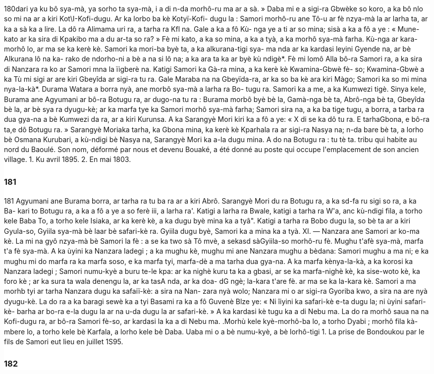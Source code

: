 180dari ya ku bô sya-mà, ya sorho ta sya-mà, i a di n-da morhô-ru ma ar a sà. » Daba mi e a sigi-ra Gbwèke so koro, a ka bô nlo so mi na ar a kiri Kot\I-Kofi-dugu. Ar ka lorbo ba kè Kotyï-Kofi- dugu la : Samori morhô-ru ane Tô-u ar fè nzya-mà la ar larha ta, ar ka a sà ka a lire. La dô ra Alimama uri ra, a tarha ra Kfl na. Gale a ka a fô Kù- nga ye a ti ar so mina; sisà a ka a fô a ye : « Mune- kato ar ka sira di Kpakibo ma a du ar-ta so ra? » Fè mi kato, a ka so mina, a ka a tyà, a ka morhô sya-mà farha. Kù-nga ar kara-morhô lo, ar ma se ka kerè kè. Samori ka mori-ba byè ta, a ka alkurana-tigi sya- ma nda ar ka kardasi leyini Gyende na, ar bè Alkurana lô na ka- rako de ndorho-ni a bè a na si lô na; a ka ara ta ka ar byè kù ndigè*. Fè mi lomô Alla bô-ra Samori ra, a ka sira di Nanzara ra ko ar Samori mna la ïigberè na. Katigi Samori ka Gà-ra mina, a ka kerè kè Kwamina-Gbwè fè- so; Kwamina-Gbwè a ka Tù mi sigi ar are kiri Gbeyîda ar sigi-ra tu ra. Gale Maraba na na Gbeyïda-ra, ar ka so ba kè ara kiri Màgo; Samori ka so mi mina nya-la-kà*. Durama Watara a borra nyà, ane morbô sya-mà a larha ra Bo- tugu ra. Samori ka a me, a ka Kumwezi tigè. Sinya kele, Burama ane Agyumani ar bô-ra Botugu ra, ar dugo-na tu ra : Burama morbô byè bè la, Gamà-nga bè ta, Abrô-nga bè ta, Gbeyîda bè la, ar bè sya ra dyugu-kè; ar ka marfa tye ka Samori morhô sya-mà farha; Samori sira na, a ka ba tige tugu, a borra, a tarba ra dua gya-na a bè Kumwezi da ra, ar a kiri Kurunsa. A ka Sarangyè Mori kiri ka a fô a ye: « X di se ka dô tu ra. E tarhaGbona, e bô-ra ta,e dô Botugu ra. » Sarangyè Moriaka tarha, ka Gbona mina, ka kerè kè Kparhala ra ar sigi-ra Nasya na; n-da bare bè ta, a lorho bè Osmana Kurubari, a kù-ndigi bè Nasya na, Sarangyè Mori ka a-la dugu mina. A do na Botugu ra : tu tè ta. tribu qui habite au nord du Baoulé. Son nom, déformé par nous et devenu Bouaké, a été donné au poste qui occupe l'emplacement de son ancien village. 1. Ku avril 1895. 2. En mai 1803.

### 181

181 Agyumani ane Burama borra, ar tarha ra tu ba ra ar a kiri Abrô. Sarangyè Mori du ra Botugu ra, a ka sd-fa ru sigi so ra, a ka Ba- kari to Botugu ra, a ka a fô a ye a so ferè iii, a larha ra'. Katigi a larha ra Bwale, katigi a tarha ra W'a, anc kù-ndigi fila, a torho kele Baba To, a torho kele Isiaka, ar ka kerè kè, a ka dugu byè mina ka a tyâ". Katigi a tarha ra Bobo dugu la, so bè ta ar a kiri Gyula-so, Gyiila sya-mà bè laar bè safari-kè ra. Gyiila dugu byè, Samori ka a mina ka a tyà. XI. — Nanzara ane Samori ar ko-ma kè. La mi na gyô nzya-mà bè Samori la fè : a se ka two sà Tô mvè, a sekasd sàGyiila-so morhô-ru fè. Mughu t'afè sya-mà, marfa t'a fè sya-mà. A ka ùyini ka Nanzara ladegi ; a ka mughu kè, mughu mi ane Nanzara mughu a bèdana: Samori mughu a ma ni; e ka mughu mi do marfa ra ka marfa soso, e ka marfa tyi, marfa-dè a ma tarha dua gya-na. A ka marfa kènya-la-kà, a ka korosi ka Nanzara ladegi ; Samori numu-kyè a buru te-le kpa: ar ka nighè kuru ta ka a gbasi, ar se ka marfa-nighè kè, ka sise-woto kè, ka foro kè ; ar ka sura ta wala denengu la, ar ka tasA nda, ar ka doa- dG ngè; la-kara t'are fè. ar ma se ka la-kara kè. Samori a ma morhb tyi ar tarha Nanzara dugu ka safaiï-kè: a sira na Nan- zara nyà wolo; Nanzara mi o ar sigi-ra Gyoriba kwo, a sira na are nyà dyugu-kè. La do ra a ka baragi sewè ka a tyi Basami ra ka a fô Guvenè Blze ye: « Ni îiyini ka safari-kè e-ta dugu la; ni ùyini safari-kè- barha ar bo-ra e-la dugu la ar na u-da dugu la ar safari-kè. » A ka kardasi kè tugu ka a di Nebu ma. La do ra morhô saua na na Kofi-dugu ra, ar bô-ra Samori fè-so, ar kardasi la ka a di Nebu ma. .Morhù kele kyè-morhô-ba lo, a torho Dyabi ; morhô fila kà-mbere lo, a torho kele bè Karfala, a lorho kele bè Daba. Uaba mi o a bè numu-kyè, a bè lorhô-tigi 1. La prise de Bondoukou par le fils de Samori eut lieu en juillet 1S95.

### 182

